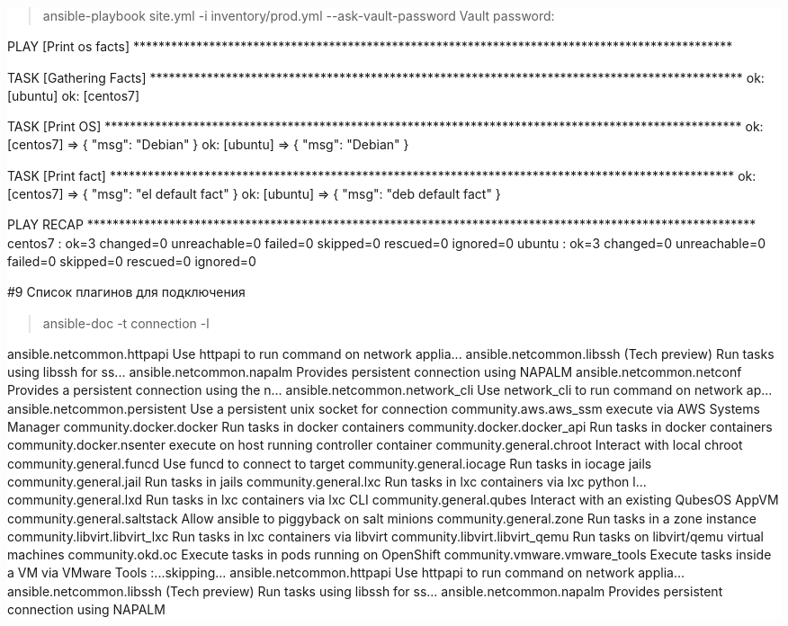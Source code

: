 >ansible-playbook site.yml -i inventory/prod.yml --ask-vault-password
Vault password:

PLAY [Print os facts] ***********************************************************************************************

TASK [Gathering Facts] **********************************************************************************************
ok: [ubuntu]
ok: [centos7]

TASK [Print OS] *****************************************************************************************************
ok: [centos7] => {
    "msg": "Debian"
}
ok: [ubuntu] => {
    "msg": "Debian"
}

TASK [Print fact] ***************************************************************************************************
ok: [centos7] => {
    "msg": "el default fact"
}
ok: [ubuntu] => {
    "msg": "deb default fact"
}

PLAY RECAP **********************************************************************************************************
centos7                    : ok=3    changed=0    unreachable=0    failed=0    skipped=0    rescued=0    ignored=0
ubuntu                     : ok=3    changed=0    unreachable=0    failed=0    skipped=0    rescued=0    ignored=0

#9
Список плагинов для подключения
>ansible-doc -t connection -l

ansible.netcommon.httpapi      Use httpapi to run command on network applia...
ansible.netcommon.libssh       (Tech preview) Run tasks using libssh for ss...
ansible.netcommon.napalm       Provides persistent connection using NAPALM
ansible.netcommon.netconf      Provides a persistent connection using the n...
ansible.netcommon.network_cli  Use network_cli to run command on network ap...
ansible.netcommon.persistent   Use a persistent unix socket for connection
community.aws.aws_ssm          execute via AWS Systems Manager
community.docker.docker        Run tasks in docker containers
community.docker.docker_api    Run tasks in docker containers
community.docker.nsenter       execute on host running controller container
community.general.chroot       Interact with local chroot
community.general.funcd        Use funcd to connect to target
community.general.iocage       Run tasks in iocage jails
community.general.jail         Run tasks in jails
community.general.lxc          Run tasks in lxc containers via lxc python l...
community.general.lxd          Run tasks in lxc containers via lxc CLI
community.general.qubes        Interact with an existing QubesOS AppVM
community.general.saltstack    Allow ansible to piggyback on salt minions
community.general.zone         Run tasks in a zone instance
community.libvirt.libvirt_lxc  Run tasks in lxc containers via libvirt
community.libvirt.libvirt_qemu Run tasks on libvirt/qemu virtual machines
community.okd.oc               Execute tasks in pods running on OpenShift
community.vmware.vmware_tools  Execute tasks inside a VM via VMware Tools
:...skipping...
ansible.netcommon.httpapi      Use httpapi to run command on network applia...
ansible.netcommon.libssh       (Tech preview) Run tasks using libssh for ss...
ansible.netcommon.napalm       Provides persistent connection using NAPALM